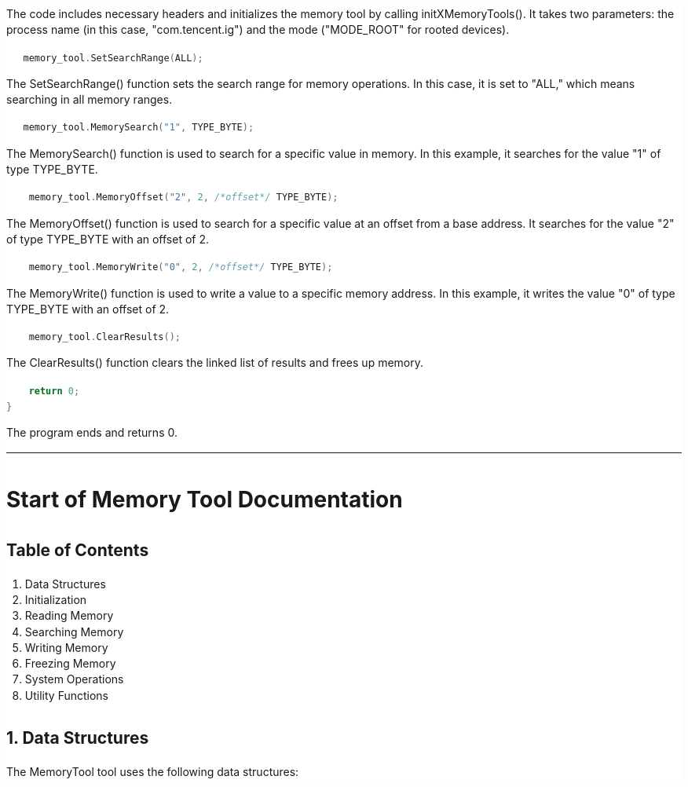 The code includes necessary headers and initializes the memory tool by calling initXMemoryTools(). It takes two parameters: the process name (in this case, "com.tencent.ig") and the mode ("MODE_ROOT" for rooted devices).

```cpp
   memory_tool.SetSearchRange(ALL);
```
The SetSearchRange() function sets the search range for memory operations. In this case, it is set to "ALL," which means searching in all memory ranges.

```cpp
   memory_tool.MemorySearch("1", TYPE_BYTE);
```
The MemorySearch() function is used to search for a specific value in memory. In this example, it searches for the value "1" of type TYPE_BYTE.

```cpp
    memory_tool.MemoryOffset("2", 2, /*offset*/ TYPE_BYTE);
```
The MemoryOffset() function is used to search for a specific value at an offset from a base address. It searches for the value "2" of type TYPE_BYTE with an offset of 2.

```cpp
    memory_tool.MemoryWrite("0", 2, /*offset*/ TYPE_BYTE);
```
The MemoryWrite() function is used to write a value to a specific memory address. In this example, it writes the value "0" of type TYPE_BYTE with an offset of 2.

```cpp
    memory_tool.ClearResults();
```
The ClearResults() function clears the linked list of results and frees up memory.
```cpp
    return 0;
}
```
The program ends and returns 0.

----
# Start of Memory Tool Documentation

## Table of Contents
1. Data Structures
2. Initialization
3. Reading Memory
4. Searching Memory
5. Writing Memory
6. Freezing Memory
7. System Operations
8. Utility Functions

## 1. Data Structures
The MemoryTool tool uses the following data structures:
